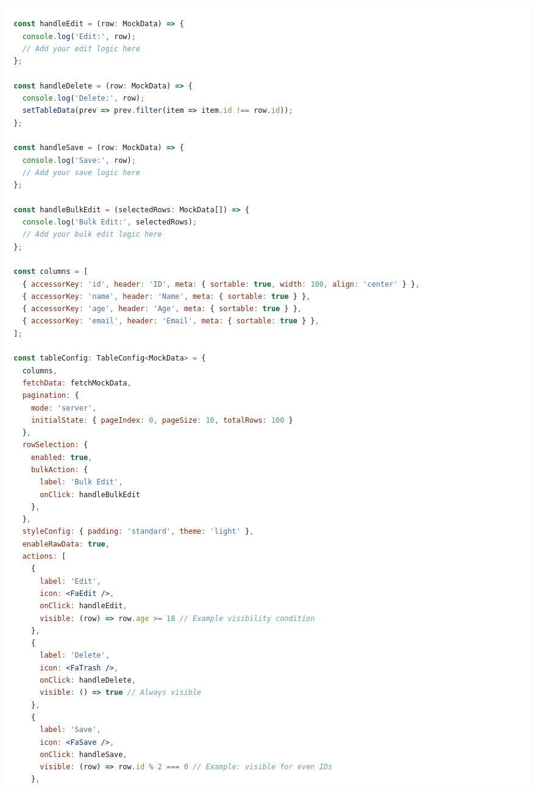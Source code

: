```jsx

  const handleEdit = (row: MockData) => {
    console.log('Edit:', row);
    // Add your edit logic here
  };

  const handleDelete = (row: MockData) => {
    console.log('Delete:', row);
    setTableData(prev => prev.filter(item => item.id !== row.id));
  };

  const handleSave = (row: MockData) => {
    console.log('Save:', row);
    // Add your save logic here
  };

  const handleBulkEdit = (selectedRows: MockData[]) => {
    console.log('Bulk Edit:', selectedRows);
    // Add your bulk edit logic here
  };

  const columns = [
    { accessorKey: 'id', header: 'ID', meta: { sortable: true, width: 100, align: 'center' } },
    { accessorKey: 'name', header: 'Name', meta: { sortable: true } },
    { accessorKey: 'age', header: 'Age', meta: { sortable: true } },
    { accessorKey: 'email', header: 'Email', meta: { sortable: true } },
  ];

  const tableConfig: TableConfig<MockData> = {
    columns,
    fetchData: fetchMockData,
    pagination: { 
      mode: 'server', 
      initialState: { pageIndex: 0, pageSize: 10, totalRows: 100 } 
    },
    rowSelection: {
      enabled: true,
      bulkAction: { 
        label: 'Bulk Edit', 
        onClick: handleBulkEdit 
      },
    },
    styleConfig: { padding: 'standard', theme: 'light' },
    enableRawData: true,
    actions: [
      { 
        label: 'Edit', 
        icon: <FaEdit />, 
        onClick: handleEdit, 
        visible: (row) => row.age >= 18 // Example visibility condition
      },
      { 
        label: 'Delete', 
        icon: <FaTrash />, 
        onClick: handleDelete, 
        visible: () => true // Always visible
      },
      { 
        label: 'Save', 
        icon: <FaSave />, 
        onClick: handleSave, 
        visible: (row) => row.id % 2 === 0 // Example: visible for even IDs
      },
```